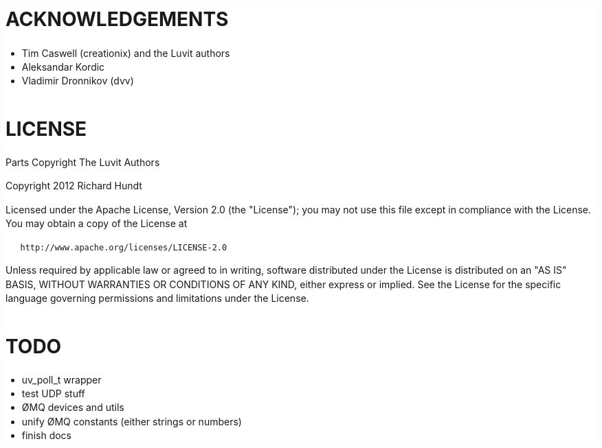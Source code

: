 
# ACKNOWLEDGEMENTS

* Tim Caswell (creationix) and the Luvit authors
* Aleksandar Kordic
* Vladimir Dronnikov (dvv)

# LICENSE

   Parts Copyright The Luvit Authors

   Copyright 2012 Richard Hundt

   Licensed under the Apache License, Version 2.0 (the "License");
   you may not use this file except in compliance with the License.
   You may obtain a copy of the License at

       http://www.apache.org/licenses/LICENSE-2.0

   Unless required by applicable law or agreed to in writing, software
   distributed under the License is distributed on an "AS IS" BASIS,
   WITHOUT WARRANTIES OR CONDITIONS OF ANY KIND, either express or implied.
   See the License for the specific language governing permissions and
   limitations under the License.

# TODO

* uv_poll_t wrapper
* test UDP stuff
* ØMQ devices and utils
* unify ØMQ constants (either strings or numbers)
* finish docs


